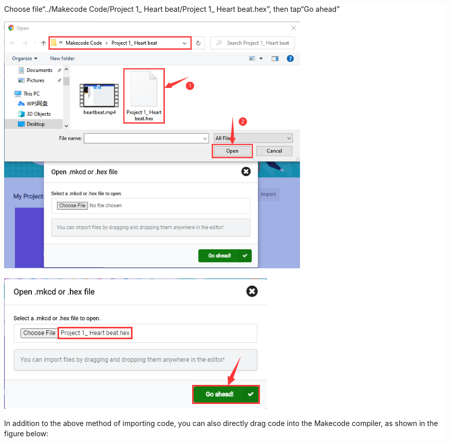 Choose file“../Makecode Code/Project 1\_ Heart beat/Project 1\_ Heart beat.hex”,
then tap“Go ahead”

![](media/5e2a606ba3b867f27ae1cba0a5c2e45f.png)

![](media/b5f985386359a415c102d3deefecce53.png)

In addition to the above method of importing code, you can also directly drag
code into the Makecode compiler, as shown in the figure below:
